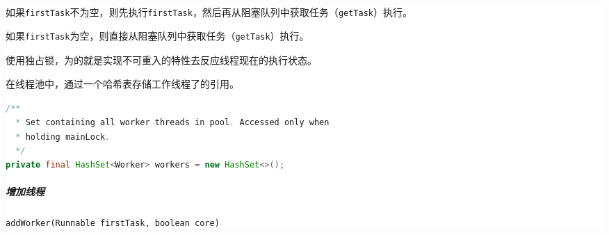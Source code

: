 如果`firstTask`不为空，则先执行`firstTask`，然后再从阻塞队列中获取任务（`getTask`）执行。

如果`firstTask`为空，则直接从阻塞队列中获取任务（`getTask`）执行。

使用独占锁，为的就是实现不可重入的特性去反应线程现在的执行状态。

在线程池中，通过一个哈希表存储工作线程了的引用。

```java
/** 
  * Set containing all worker threads in pool. Accessed only when 
  * holding mainLock. 
  */
private final HashSet<Worker> workers = new HashSet<>();
```

##### 增加线程

`addWorker(Runnable firstTask, boolean core)`

